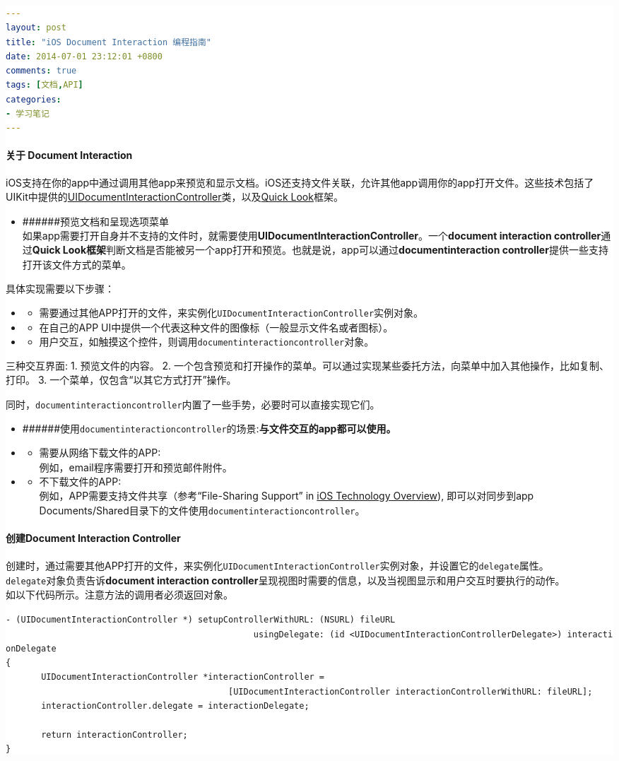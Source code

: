 ```yaml
---
layout: post
title: "iOS Document Interaction 编程指南"
date: 2014-07-01 23:12:01 +0800
comments: true
tags: [文档,API]
categories:
- 学习笔记
---
```


#### 关于 Document Interaction
  iOS支持在你的app中通过调用其他app来预览和显示文档。iOS还支持文件关联，允许其他app调用你的app打开文件。这些技术包括了UIKit中提供的[UIDocumentInteractionController](https://developer.apple.com/library/ios/documentation/UIKit/Reference/UIDocumentInteractionController_class/Reference/Reference.html)类，以及[Quick Look](https://developer.apple.com/library/ios/documentation/QuickLook/Reference/QuickLookFrameworkReference_iPhoneOS/_index.html)框架。

* ######预览文档和呈现选项菜单  
  如果app需要打开自身并不支持的文件时，就需要使用**UIDocumentInteractionController**。一个**document interaction controller**通过**Quick Look框架**判断文档是否能被另一个app打开和预览。也就是说，app可以通过**documentinteraction controller**提供一些支持打开该文件方式的菜单。
  
具体实现需要以下步骤：

* * 需要通过其他APP打开的文件，来实例化`UIDocumentInteractionController`实例对象。  
* * 在自己的APP UI中提供一个代表这种文件的图像标（一般显示文件名或者图标）。
* * 用户交互，如触摸这个控件，则调用`documentinteractioncontroller`对象。  

三种交互界面:
	1. 预览文件的内容。
	2. 一个包含预览和打开操作的菜单。可以通过实现某些委托方法，向菜单中加入其他操作，比如复制、打印。
	3. 一个菜单，仅包含“以其它方式打开”操作。

同时，`documentinteractioncontroller`内置了一些手势，必要时可以直接实现它们。  

* ######使用`documentinteractioncontroller`的场景:**与文件交互的app都可以使用。**

* - 需要从网络下载文件的APP:  
例如，email程序需要打开和预览邮件附件。
* - 不下载文件的APP:  
例如，APP需要支持文件共享（参考“File-Sharing Support” in [iOS Technology Overview](https://developer.apple.com/library/ios/documentation/Miscellaneous/Conceptual/iPhoneOSTechOverview/Introduction/Introduction.html#//apple_ref/doc/uid/TP40007898)), 即可以对同步到app Documents/Shared目录下的文件使用`documentinteractioncontroller`。

#### 创建Document Interaction Controller
创建时，通过需要其他APP打开的文件，来实例化`UIDocumentInteractionController`实例对象，并设置它的`delegate`属性。  
`delegate`对象负责告诉**document  interaction controller**呈现视图时需要的信息，以及当视图显示和用户交互时要执行的动作。  
如以下代码所示。注意方法的调用者必须返回对象。
```objc 实例化document interaction controller
- (UIDocumentInteractionController *) setupControllerWithURL: (NSURL) fileURL
    											 usingDelegate: (id <UIDocumentInteractionControllerDelegate>) interactionDelegate 
{
	   UIDocumentInteractionController *interactionController =
	       									[UIDocumentInteractionController interactionControllerWithURL: fileURL];
	   interactionController.delegate = interactionDelegate;
	
	   return interactionController;
}  
```
